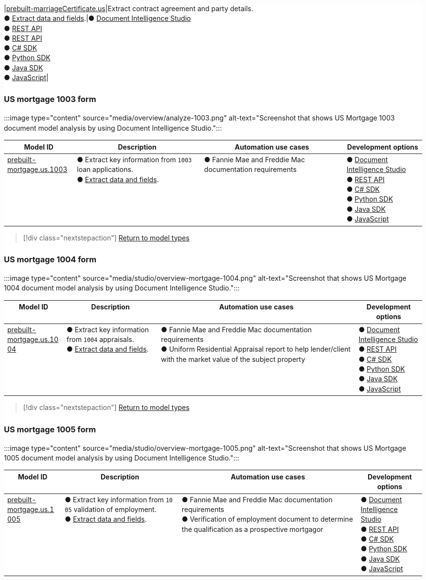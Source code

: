 |[prebuilt-marriageCertificate.us](concept-marriage-certificate.md)|Extract contract agreement and party details. </br>&#9679; [Extract data and fields](concept-marriage-certificate.md#field-extraction).|&#9679; [Document Intelligence Studio](https://documentintelligence.ai.azure.com/studio/prebuilt?formCategory=marriageCertificate.us&formType=marriageCertificate.us)</br>&#9679; [REST API](/rest/api/aiservices/document-models/analyze-document?view=rest-aiservices-2023-07-31&preserve-view=true&tabs=HTTP)</br>&#9679; [REST API](quickstarts/get-started-sdks-rest-api.md?view=doc-intel-4.0.0&preserve-view=true&pivots=programming-language-rest-api#analyze-document-post-request)</br>&#9679; [C# SDK](quickstarts/get-started-sdks-rest-api.md?view=doc-intel-4.0.0&preserve-view=true#prebuilt-model)</br>&#9679; [Python SDK](quickstarts/get-started-sdks-rest-api.md?view=doc-intel-4.0.0&preserve-view=true#prebuilt-model)</br>&#9679; [Java SDK](quickstarts/get-started-sdks-rest-api.md?view=doc-intel-4.0.0&preserve-view=true#prebuilt-model)</br>&#9679; [JavaScript](quickstarts/get-started-sdks-rest-api.md?view=doc-intel-4.0.0&preserve-view=true#prebuilt-model)|

### US mortgage 1003 form

:::image type="content" source="media/overview/analyze-1003.png" alt-text="Screenshot that shows US Mortgage 1003 document model analysis by using Document Intelligence Studio.":::

| Model ID | Description |Automation use cases | Development options |
|----------|--------------|-------------------------|-----------|
|[prebuilt-mortgage.us.1003](concept-mortgage-documents.md)|&#9679; Extract key information from `1003` loan applications. </br>&#9679; [Extract data and fields](concept-mortgage-documents.md#field-extraction-1003-uniform-residential-loan-application-urla).|&#9679; Fannie Mae and Freddie Mac documentation requirements| &#9679; [Document Intelligence Studio](https://documentintelligence.ai.azure.com/studio/prebuilt?formCategory=mortgage.us.1003&formType=mortgage.us.1003)</br>&#9679; [REST API](quickstarts/get-started-sdks-rest-api.md?view=doc-intel-4.0.0&preserve-view=true&pivots=programming-language-rest-api#analyze-document-post-request)</br>&#9679; [C# SDK](quickstarts/get-started-sdks-rest-api.md?view=doc-intel-4.0.0&preserve-view=true#prebuilt-model)</br>&#9679; [Python SDK](quickstarts/get-started-sdks-rest-api.md?view=doc-intel-4.0.0&preserve-view=true#prebuilt-model)</br>&#9679; [Java SDK](quickstarts/get-started-sdks-rest-api.md?view=doc-intel-4.0.0&preserve-view=true#prebuilt-model)</br>&#9679; [JavaScript](quickstarts/get-started-sdks-rest-api.md?view=doc-intel-4.0.0&preserve-view=true#prebuilt-model)|

> [!div class="nextstepaction"]
> [Return to model types](#prebuilt-models)

### US mortgage 1004 form

:::image type="content" source="media/studio/overview-mortgage-1004.png" alt-text="Screenshot that shows US Mortgage 1004 document model analysis by using Document Intelligence Studio.":::

| Model ID | Description |Automation use cases | Development options |
|----------|--------------|-------------------------|-----------|
|[prebuilt-mortgage.us.1004](concept-mortgage-documents.md)|&#9679; Extract key information from `1004` appraisals. </br>&#9679; [Extract data and fields](concept-mortgage-documents.md#field-extraction-1004-uniform-residential-appraisal-report-urar).|&#9679; Fannie Mae and Freddie Mac documentation requirements </br>&#9679; Uniform Residential Appraisal report to help lender/client with the market value of the subject property| &#9679; [Document Intelligence Studio](https://documentintelligence.ai.azure.com/studio/prebuilt?formCategory=mortgage.us.1004&formType=mortgage.us.1004)</br>&#9679; [REST API](quickstarts/get-started-sdks-rest-api.md?view=doc-intel-4.0.0&preserve-view=true&pivots=programming-language-rest-api#analyze-document-post-request)</br>&#9679; [C# SDK](quickstarts/get-started-sdks-rest-api.md?view=doc-intel-4.0.0&preserve-view=true#prebuilt-model)</br>&#9679; [Python SDK](quickstarts/get-started-sdks-rest-api.md?view=doc-intel-4.0.0&preserve-view=true#prebuilt-model)</br>&#9679; [Java SDK](quickstarts/get-started-sdks-rest-api.md?view=doc-intel-4.0.0&preserve-view=true#prebuilt-model)</br>&#9679; [JavaScript](quickstarts/get-started-sdks-rest-api.md?view=doc-intel-4.0.0&preserve-view=true#prebuilt-model)|

> [!div class="nextstepaction"]
> [Return to model types](#prebuilt-models)

### US mortgage 1005 form

:::image type="content" source="media/studio/overview-mortgage-1005.png" alt-text="Screenshot that shows US Mortgage 1005 document model analysis by using Document Intelligence Studio.":::

| Model ID | Description |Automation use cases | Development options |
|----------|--------------|-------------------------|-----------|
|[prebuilt-mortgage.us.1005](concept-mortgage-documents.md)|&#9679; Extract key information from `1005` validation of employment. </br>&#9679; [Extract data and fields](concept-mortgage-documents.md#field-extraction-1005-verification-of-employment-form).|&#9679; Fannie Mae and Freddie Mac documentation requirements </br>&#9679; Verification of employment document to determine the qualification as a prospective mortgagor| &#9679; [Document Intelligence Studio](https://documentintelligence.ai.azure.com/studio/prebuilt?formCategory=mortgage.us.1005&formType=mortgage.us.1005)</br>&#9679; [REST API](quickstarts/get-started-sdks-rest-api.md?view=doc-intel-4.0.0&preserve-view=true&pivots=programming-language-rest-api#analyze-document-post-request)</br>&#9679; [C# SDK](quickstarts/get-started-sdks-rest-api.md?view=doc-intel-4.0.0&preserve-view=true#prebuilt-model)</br>&#9679; [Python SDK](quickstarts/get-started-sdks-rest-api.md?view=doc-intel-4.0.0&preserve-view=true#prebuilt-model)</br>&#9679; [Java SDK](quickstarts/get-started-sdks-rest-api.md?view=doc-intel-4.0.0&preserve-view=true#prebuilt-model)</br>&#9679; [JavaScript](quickstarts/get-started-sdks-rest-api.md?view=doc-intel-4.0.0&preserve-view=true#prebuilt-model)|
